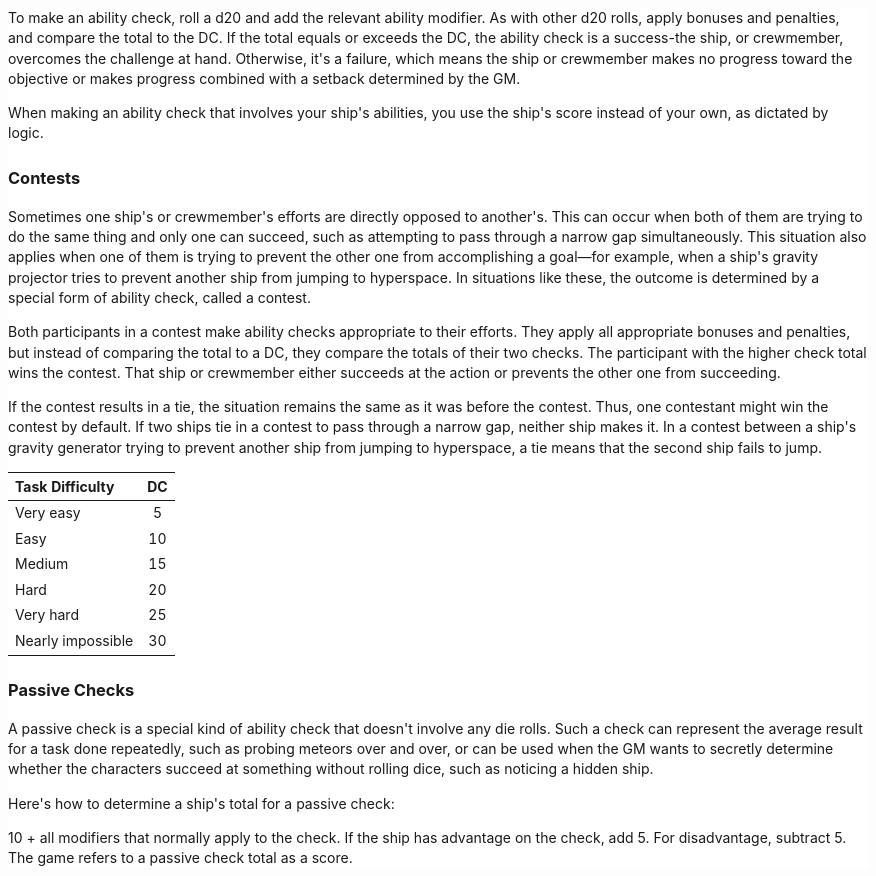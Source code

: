 To make an ability check, roll a d20 and add the relevant ability modifier. As with other d20 rolls, apply bonuses and penalties, and compare the total to the DC. If the total equals or exceeds the DC, the ability check is a success-the ship, or crewmember, overcomes the challenge at hand. Otherwise, it's a failure, which means the ship or crewmember makes no progress toward the objective or makes progress combined with a setback determined by the GM.

When making an ability check that involves your ship's abilities, you use the ship's score instead of your own, as dictated by logic.

### Contests
Sometimes one ship's or crewmember's efforts are directly opposed to another's. This can occur when both of them are trying to do the same thing and only one can succeed, such as attempting to pass through a narrow gap simultaneously. This situation also applies when one of them is trying to prevent the other one from accomplishing a goal—for example, when a ship's gravity projector tries to prevent another ship from jumping to hyperspace. In situations like these, the outcome is determined by a special form of ability check, called a contest.

Both participants in a contest make ability checks appropriate to their efforts. They apply all appropriate bonuses and penalties, but instead of comparing the total to a DC, they compare the totals of their two checks. The participant with the higher check total wins the contest. That ship or crewmember either succeeds at the action or prevents the other one from succeeding.

If the contest results in a tie, the situation remains the same as it was before the contest. Thus, one contestant might win the contest by default. If two ships tie in a contest to pass through a narrow gap, neither ship makes it. In a contest between a ship's gravity generator trying to prevent another ship from jumping to hyperspace, a tie means that the second ship fails to jump.

|Task Difficulty|DC|
|:--|:--:|
|Very easy|	5|
|Easy|	10|
|Medium|	15|
|Hard	|20|
|Very hard	|25|
|Nearly impossible|	30|





### Passive Checks
A passive check is a special kind of ability check that doesn't involve any die rolls. Such a check can represent the average result for a task done repeatedly, such as probing meteors over and over, or can be used when the GM wants to secretly determine whether the characters succeed at something without rolling dice, such as noticing a hidden ship.

Here's how to determine a ship's total for a passive check:

10 + all modifiers that normally apply to the check. If the ship has advantage on the check, add 5. For disadvantage, subtract 5. The game refers to a passive check total as a score.
